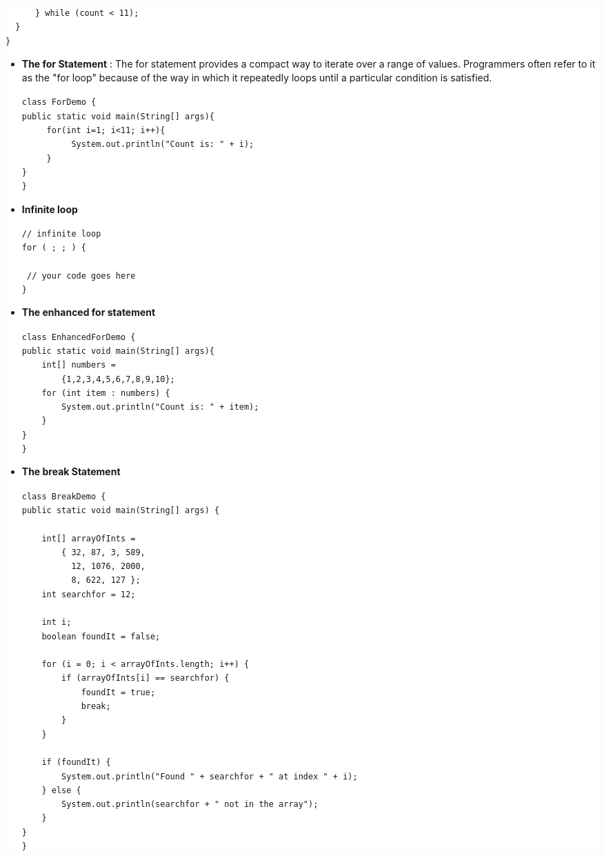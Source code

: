   ```
        } while (count < 11);
    }
  }
  ```
- **The for Statement** : The for statement provides a compact way to iterate over a range of values. Programmers often refer to it as the "for loop" because of the way in which it repeatedly loops until a particular condition is satisfied.
    ```
    class ForDemo {
    public static void main(String[] args){
         for(int i=1; i<11; i++){
              System.out.println("Count is: " + i);
         }
    }
  }
- **Infinite loop**
   ```
   // infinite loop
   for ( ; ; ) {
    
    // your code goes here
   }
   ```
- **The enhanced for statement** 
     ```
     class EnhancedForDemo {
    public static void main(String[] args){
         int[] numbers = 
             {1,2,3,4,5,6,7,8,9,10};
         for (int item : numbers) {
             System.out.println("Count is: " + item);
         }
    }
  }
  ```
- **The break Statement**  
    ```
    class BreakDemo {
    public static void main(String[] args) {

        int[] arrayOfInts = 
            { 32, 87, 3, 589,
              12, 1076, 2000,
              8, 622, 127 };
        int searchfor = 12;

        int i;
        boolean foundIt = false;

        for (i = 0; i < arrayOfInts.length; i++) {
            if (arrayOfInts[i] == searchfor) {
                foundIt = true;
                break;
            }
        }

        if (foundIt) {
            System.out.println("Found " + searchfor + " at index " + i);
        } else {
            System.out.println(searchfor + " not in the array");
        }
    }
  }
  ```